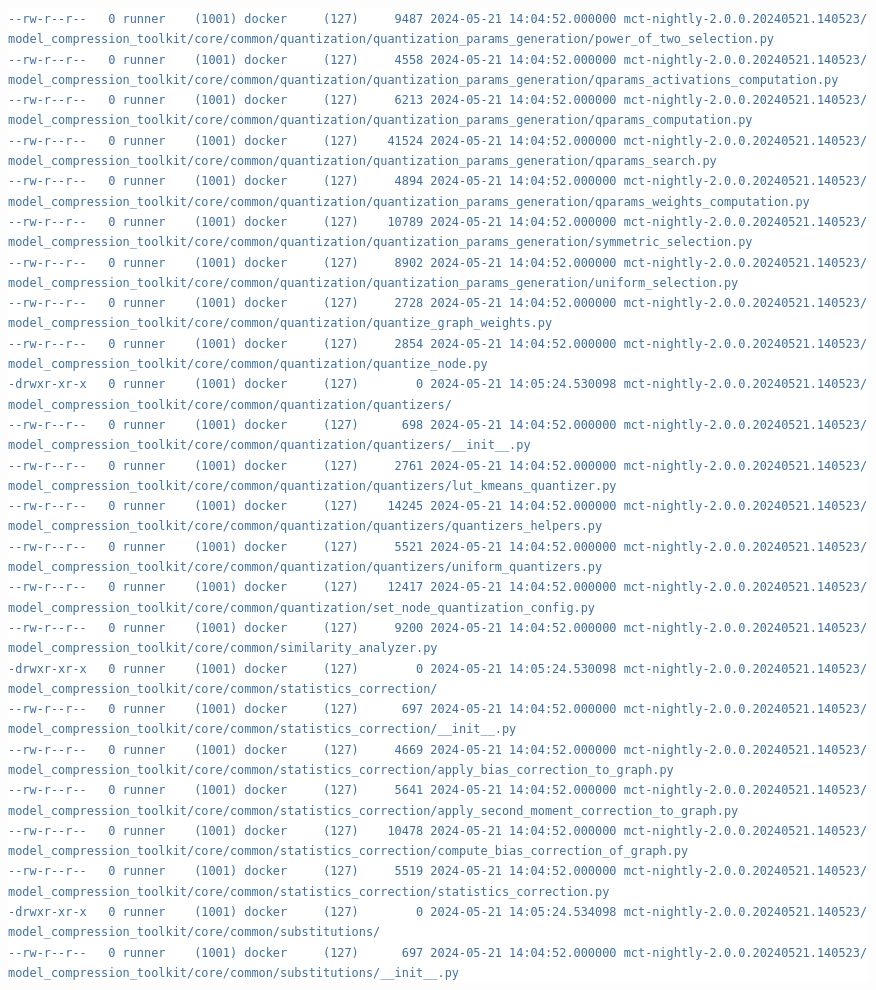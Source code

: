 ```diff
--rw-r--r--   0 runner    (1001) docker     (127)     9487 2024-05-21 14:04:52.000000 mct-nightly-2.0.0.20240521.140523/model_compression_toolkit/core/common/quantization/quantization_params_generation/power_of_two_selection.py
--rw-r--r--   0 runner    (1001) docker     (127)     4558 2024-05-21 14:04:52.000000 mct-nightly-2.0.0.20240521.140523/model_compression_toolkit/core/common/quantization/quantization_params_generation/qparams_activations_computation.py
--rw-r--r--   0 runner    (1001) docker     (127)     6213 2024-05-21 14:04:52.000000 mct-nightly-2.0.0.20240521.140523/model_compression_toolkit/core/common/quantization/quantization_params_generation/qparams_computation.py
--rw-r--r--   0 runner    (1001) docker     (127)    41524 2024-05-21 14:04:52.000000 mct-nightly-2.0.0.20240521.140523/model_compression_toolkit/core/common/quantization/quantization_params_generation/qparams_search.py
--rw-r--r--   0 runner    (1001) docker     (127)     4894 2024-05-21 14:04:52.000000 mct-nightly-2.0.0.20240521.140523/model_compression_toolkit/core/common/quantization/quantization_params_generation/qparams_weights_computation.py
--rw-r--r--   0 runner    (1001) docker     (127)    10789 2024-05-21 14:04:52.000000 mct-nightly-2.0.0.20240521.140523/model_compression_toolkit/core/common/quantization/quantization_params_generation/symmetric_selection.py
--rw-r--r--   0 runner    (1001) docker     (127)     8902 2024-05-21 14:04:52.000000 mct-nightly-2.0.0.20240521.140523/model_compression_toolkit/core/common/quantization/quantization_params_generation/uniform_selection.py
--rw-r--r--   0 runner    (1001) docker     (127)     2728 2024-05-21 14:04:52.000000 mct-nightly-2.0.0.20240521.140523/model_compression_toolkit/core/common/quantization/quantize_graph_weights.py
--rw-r--r--   0 runner    (1001) docker     (127)     2854 2024-05-21 14:04:52.000000 mct-nightly-2.0.0.20240521.140523/model_compression_toolkit/core/common/quantization/quantize_node.py
-drwxr-xr-x   0 runner    (1001) docker     (127)        0 2024-05-21 14:05:24.530098 mct-nightly-2.0.0.20240521.140523/model_compression_toolkit/core/common/quantization/quantizers/
--rw-r--r--   0 runner    (1001) docker     (127)      698 2024-05-21 14:04:52.000000 mct-nightly-2.0.0.20240521.140523/model_compression_toolkit/core/common/quantization/quantizers/__init__.py
--rw-r--r--   0 runner    (1001) docker     (127)     2761 2024-05-21 14:04:52.000000 mct-nightly-2.0.0.20240521.140523/model_compression_toolkit/core/common/quantization/quantizers/lut_kmeans_quantizer.py
--rw-r--r--   0 runner    (1001) docker     (127)    14245 2024-05-21 14:04:52.000000 mct-nightly-2.0.0.20240521.140523/model_compression_toolkit/core/common/quantization/quantizers/quantizers_helpers.py
--rw-r--r--   0 runner    (1001) docker     (127)     5521 2024-05-21 14:04:52.000000 mct-nightly-2.0.0.20240521.140523/model_compression_toolkit/core/common/quantization/quantizers/uniform_quantizers.py
--rw-r--r--   0 runner    (1001) docker     (127)    12417 2024-05-21 14:04:52.000000 mct-nightly-2.0.0.20240521.140523/model_compression_toolkit/core/common/quantization/set_node_quantization_config.py
--rw-r--r--   0 runner    (1001) docker     (127)     9200 2024-05-21 14:04:52.000000 mct-nightly-2.0.0.20240521.140523/model_compression_toolkit/core/common/similarity_analyzer.py
-drwxr-xr-x   0 runner    (1001) docker     (127)        0 2024-05-21 14:05:24.530098 mct-nightly-2.0.0.20240521.140523/model_compression_toolkit/core/common/statistics_correction/
--rw-r--r--   0 runner    (1001) docker     (127)      697 2024-05-21 14:04:52.000000 mct-nightly-2.0.0.20240521.140523/model_compression_toolkit/core/common/statistics_correction/__init__.py
--rw-r--r--   0 runner    (1001) docker     (127)     4669 2024-05-21 14:04:52.000000 mct-nightly-2.0.0.20240521.140523/model_compression_toolkit/core/common/statistics_correction/apply_bias_correction_to_graph.py
--rw-r--r--   0 runner    (1001) docker     (127)     5641 2024-05-21 14:04:52.000000 mct-nightly-2.0.0.20240521.140523/model_compression_toolkit/core/common/statistics_correction/apply_second_moment_correction_to_graph.py
--rw-r--r--   0 runner    (1001) docker     (127)    10478 2024-05-21 14:04:52.000000 mct-nightly-2.0.0.20240521.140523/model_compression_toolkit/core/common/statistics_correction/compute_bias_correction_of_graph.py
--rw-r--r--   0 runner    (1001) docker     (127)     5519 2024-05-21 14:04:52.000000 mct-nightly-2.0.0.20240521.140523/model_compression_toolkit/core/common/statistics_correction/statistics_correction.py
-drwxr-xr-x   0 runner    (1001) docker     (127)        0 2024-05-21 14:05:24.534098 mct-nightly-2.0.0.20240521.140523/model_compression_toolkit/core/common/substitutions/
--rw-r--r--   0 runner    (1001) docker     (127)      697 2024-05-21 14:04:52.000000 mct-nightly-2.0.0.20240521.140523/model_compression_toolkit/core/common/substitutions/__init__.py
```